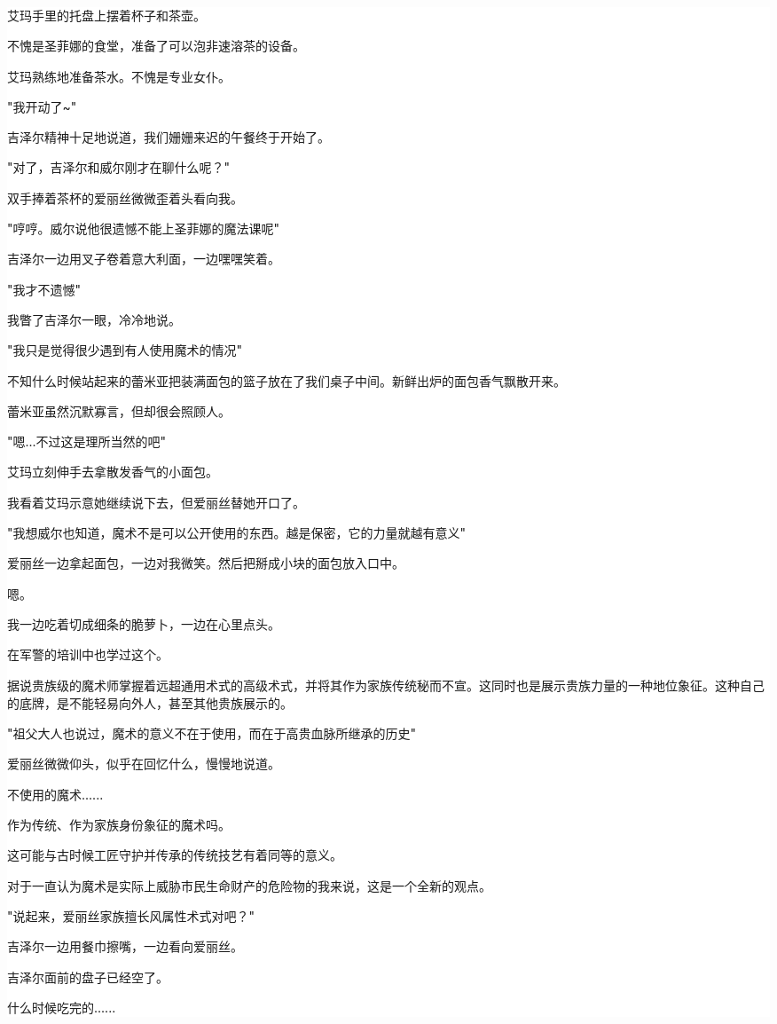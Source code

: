 艾玛手里的托盘上摆着杯子和茶壶。

不愧是圣菲娜的食堂，准备了可以泡非速溶茶的设备。

艾玛熟练地准备茶水。不愧是专业女仆。

"我开动了~"

吉泽尔精神十足地说道，我们姗姗来迟的午餐终于开始了。

"对了，吉泽尔和威尔刚才在聊什么呢？"

双手捧着茶杯的爱丽丝微微歪着头看向我。

"哼哼。威尔说他很遗憾不能上圣菲娜的魔法课呢"

吉泽尔一边用叉子卷着意大利面，一边嘿嘿笑着。

"我才不遗憾"

我瞥了吉泽尔一眼，冷冷地说。

"我只是觉得很少遇到有人使用魔术的情况"

不知什么时候站起来的蕾米亚把装满面包的篮子放在了我们桌子中间。新鲜出炉的面包香气飘散开来。

蕾米亚虽然沉默寡言，但却很会照顾人。

"嗯...不过这是理所当然的吧"

艾玛立刻伸手去拿散发香气的小面包。

我看着艾玛示意她继续说下去，但爱丽丝替她开口了。

"我想威尔也知道，魔术不是可以公开使用的东西。越是保密，它的力量就越有意义"

爱丽丝一边拿起面包，一边对我微笑。然后把掰成小块的面包放入口中。

嗯。

我一边吃着切成细条的脆萝卜，一边在心里点头。

在军警的培训中也学过这个。

据说贵族级的魔术师掌握着远超通用术式的高级术式，并将其作为家族传统秘而不宣。这同时也是展示贵族力量的一种地位象征。这种自己的底牌，是不能轻易向外人，甚至其他贵族展示的。

"祖父大人也说过，魔术的意义不在于使用，而在于高贵血脉所继承的历史"

爱丽丝微微仰头，似乎在回忆什么，慢慢地说道。

不使用的魔术......

作为传统、作为家族身份象征的魔术吗。

这可能与古时候工匠守护并传承的传统技艺有着同等的意义。

对于一直认为魔术是实际上威胁市民生命财产的危险物的我来说，这是一个全新的观点。

"说起来，爱丽丝家族擅长风属性术式对吧？"

吉泽尔一边用餐巾擦嘴，一边看向爱丽丝。

吉泽尔面前的盘子已经空了。

什么时候吃完的......
